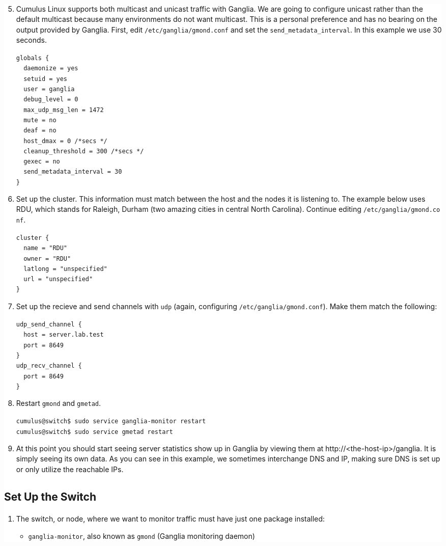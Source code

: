 5.  Cumulus Linux supports both multicast and unicast traffic with Ganglia. We are going to configure unicast rather than the default multicast because many environments do not want multicast. This is a personal preference and has no bearing on the output provided by Ganglia. First, edit `/etc/ganglia/gmond.conf` and set the `send_metadata_interval`. In this example we use 30 seconds.

        globals {
          daemonize = yes
          setuid = yes
          user = ganglia
          debug_level = 0
          max_udp_msg_len = 1472
          mute = no
          deaf = no
          host_dmax = 0 /*secs */
          cleanup_threshold = 300 /*secs */
          gexec = no
          send_metadata_interval = 30
        }

6.  Set up the cluster. This information must match between the host and the nodes it is listening to. The example below uses RDU, which stands for Raleigh, Durham (two amazing cities in central North Carolina). Continue editing `/etc/ganglia/gmond.conf`.
    
        cluster {
          name = "RDU"
          owner = "RDU"
          latlong = "unspecified"
          url = "unspecified"
        }

7.  Set up the recieve and send channels with `udp` (again, configuring `/etc/ganglia/gmond.conf`). Make them match the following:
    
        udp_send_channel {
          host = server.lab.test
          port = 8649
        }
        udp_recv_channel {
          port = 8649
        }

8.  Restart `gmond` and `gmetad`.

        cumulus@switch$ sudo service ganglia-monitor restart
        cumulus@switch$ sudo service gmetad restart

9.  At this point you should start seeing server statistics show up in Ganglia by viewing them at http://\<the-host-ip\>/ganglia. It is simply seeing its own data. As you can see in this example, we sometimes interchange DNS and IP, making sure DNS is set up or only utilize the reachable IPs.

## Set Up the Switch

1.  The switch, or node, where we want to monitor traffic must have just one package installed:

    - `ganglia-monitor`, also known as `gmond` (Ganglia monitoring daemon)
